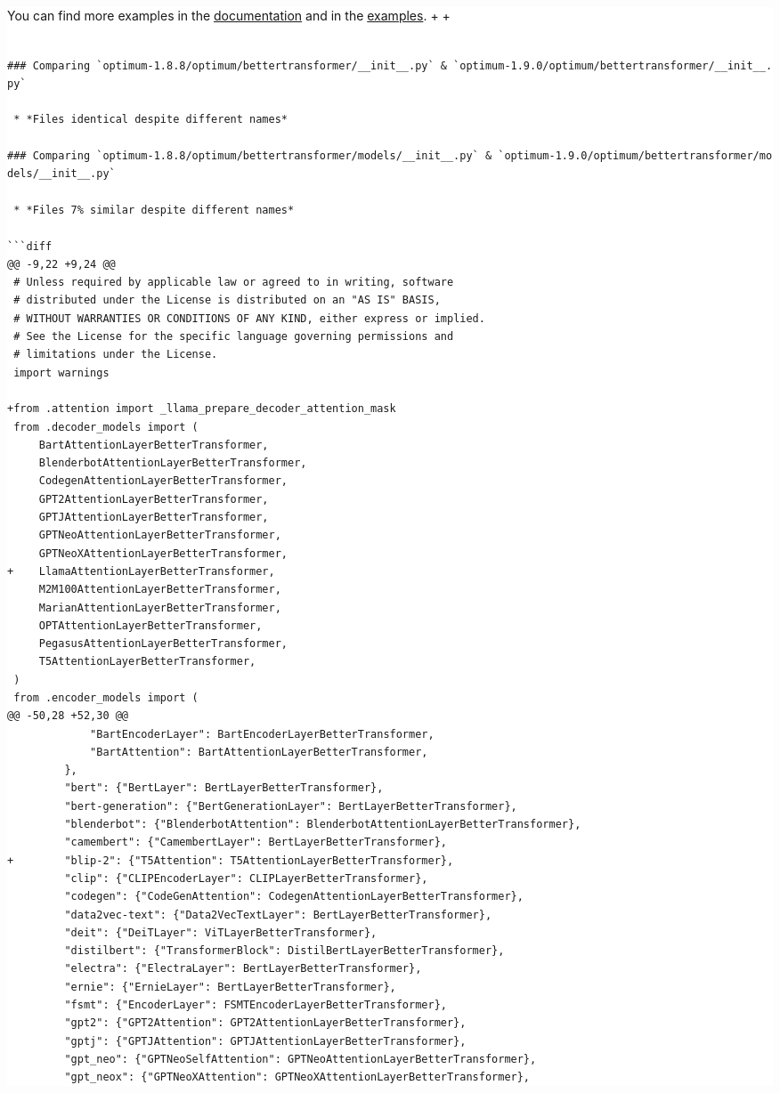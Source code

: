  You can find more examples in the [documentation](https://huggingface.co/docs/optimum/onnxruntime/usage_guides/trainer) and in the [examples](https://github.com/huggingface/optimum/tree/main/examples/onnxruntime/training).
+
+
```

### Comparing `optimum-1.8.8/optimum/bettertransformer/__init__.py` & `optimum-1.9.0/optimum/bettertransformer/__init__.py`

 * *Files identical despite different names*

### Comparing `optimum-1.8.8/optimum/bettertransformer/models/__init__.py` & `optimum-1.9.0/optimum/bettertransformer/models/__init__.py`

 * *Files 7% similar despite different names*

```diff
@@ -9,22 +9,24 @@
 # Unless required by applicable law or agreed to in writing, software
 # distributed under the License is distributed on an "AS IS" BASIS,
 # WITHOUT WARRANTIES OR CONDITIONS OF ANY KIND, either express or implied.
 # See the License for the specific language governing permissions and
 # limitations under the License.
 import warnings
 
+from .attention import _llama_prepare_decoder_attention_mask
 from .decoder_models import (
     BartAttentionLayerBetterTransformer,
     BlenderbotAttentionLayerBetterTransformer,
     CodegenAttentionLayerBetterTransformer,
     GPT2AttentionLayerBetterTransformer,
     GPTJAttentionLayerBetterTransformer,
     GPTNeoAttentionLayerBetterTransformer,
     GPTNeoXAttentionLayerBetterTransformer,
+    LlamaAttentionLayerBetterTransformer,
     M2M100AttentionLayerBetterTransformer,
     MarianAttentionLayerBetterTransformer,
     OPTAttentionLayerBetterTransformer,
     PegasusAttentionLayerBetterTransformer,
     T5AttentionLayerBetterTransformer,
 )
 from .encoder_models import (
@@ -50,28 +52,30 @@
             "BartEncoderLayer": BartEncoderLayerBetterTransformer,
             "BartAttention": BartAttentionLayerBetterTransformer,
         },
         "bert": {"BertLayer": BertLayerBetterTransformer},
         "bert-generation": {"BertGenerationLayer": BertLayerBetterTransformer},
         "blenderbot": {"BlenderbotAttention": BlenderbotAttentionLayerBetterTransformer},
         "camembert": {"CamembertLayer": BertLayerBetterTransformer},
+        "blip-2": {"T5Attention": T5AttentionLayerBetterTransformer},
         "clip": {"CLIPEncoderLayer": CLIPLayerBetterTransformer},
         "codegen": {"CodeGenAttention": CodegenAttentionLayerBetterTransformer},
         "data2vec-text": {"Data2VecTextLayer": BertLayerBetterTransformer},
         "deit": {"DeiTLayer": ViTLayerBetterTransformer},
         "distilbert": {"TransformerBlock": DistilBertLayerBetterTransformer},
         "electra": {"ElectraLayer": BertLayerBetterTransformer},
         "ernie": {"ErnieLayer": BertLayerBetterTransformer},
         "fsmt": {"EncoderLayer": FSMTEncoderLayerBetterTransformer},
         "gpt2": {"GPT2Attention": GPT2AttentionLayerBetterTransformer},
         "gptj": {"GPTJAttention": GPTJAttentionLayerBetterTransformer},
         "gpt_neo": {"GPTNeoSelfAttention": GPTNeoAttentionLayerBetterTransformer},
         "gpt_neox": {"GPTNeoXAttention": GPTNeoXAttentionLayerBetterTransformer},
```